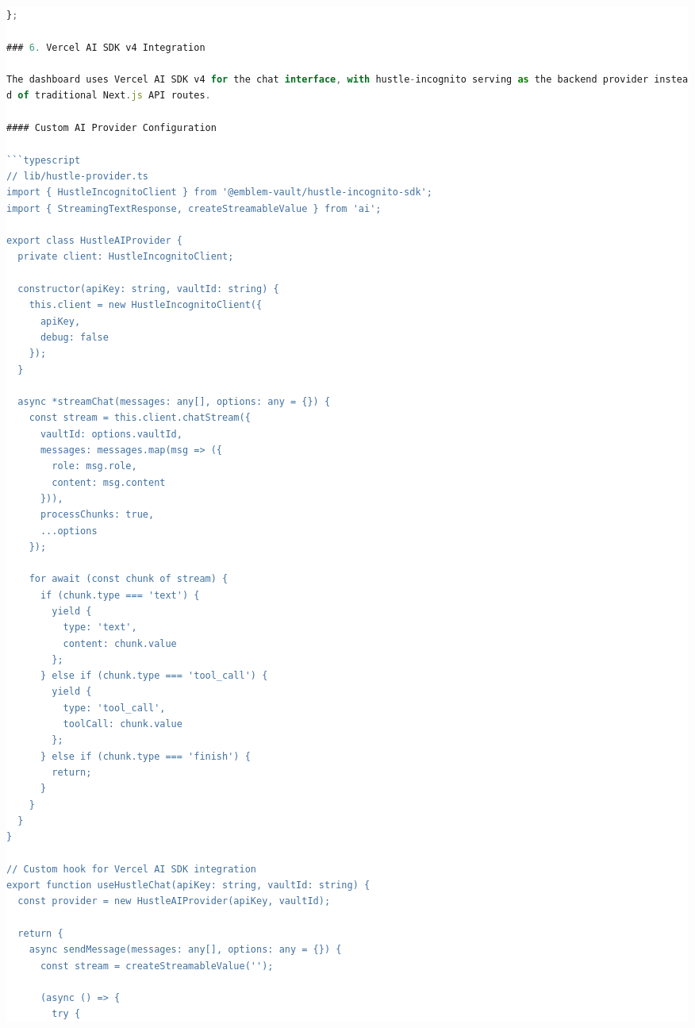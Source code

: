 ```typescript
};

### 6. Vercel AI SDK v4 Integration

The dashboard uses Vercel AI SDK v4 for the chat interface, with hustle-incognito serving as the backend provider instead of traditional Next.js API routes.

#### Custom AI Provider Configuration

```typescript
// lib/hustle-provider.ts
import { HustleIncognitoClient } from '@emblem-vault/hustle-incognito-sdk';
import { StreamingTextResponse, createStreamableValue } from 'ai';

export class HustleAIProvider {
  private client: HustleIncognitoClient;
  
  constructor(apiKey: string, vaultId: string) {
    this.client = new HustleIncognitoClient({
      apiKey,
      debug: false
    });
  }
  
  async *streamChat(messages: any[], options: any = {}) {
    const stream = this.client.chatStream({
      vaultId: options.vaultId,
      messages: messages.map(msg => ({
        role: msg.role,
        content: msg.content
      })),
      processChunks: true,
      ...options
    });
    
    for await (const chunk of stream) {
      if (chunk.type === 'text') {
        yield {
          type: 'text',
          content: chunk.value
        };
      } else if (chunk.type === 'tool_call') {
        yield {
          type: 'tool_call',
          toolCall: chunk.value
        };
      } else if (chunk.type === 'finish') {
        return;
      }
    }
  }
}

// Custom hook for Vercel AI SDK integration
export function useHustleChat(apiKey: string, vaultId: string) {
  const provider = new HustleAIProvider(apiKey, vaultId);
  
  return {
    async sendMessage(messages: any[], options: any = {}) {
      const stream = createStreamableValue('');
      
      (async () => {
        try {
```